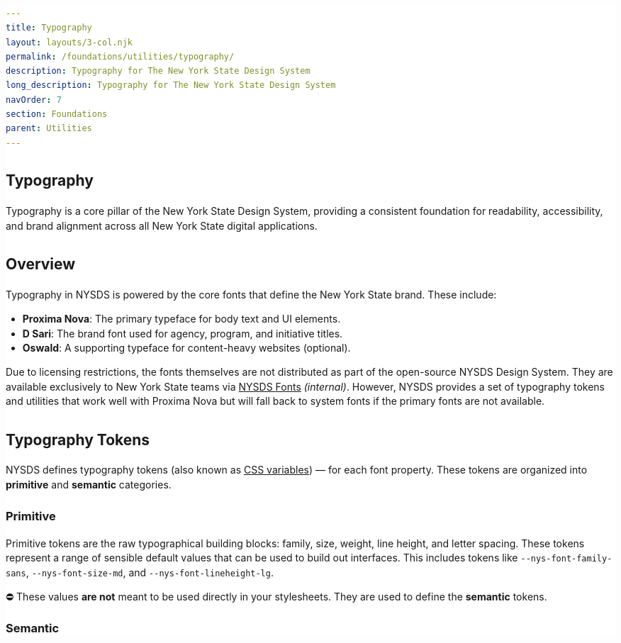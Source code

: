 ```yaml
---
title: Typography
layout: layouts/3-col.njk
permalink: /foundations/utilities/typography/
description: Typography for The New York State Design System
long_description: Typography for The New York State Design System
navOrder: 7
section: Foundations
parent: Utilities
---
```

<section id="overview">

# Typography

Typography is a core pillar of the New York State Design System, providing a consistent foundation for readability, accessibility, and brand alignment across all New York State digital applications.

## Overview 

Typography in NYSDS is powered by the core fonts that define the New York State brand. These include:

*   **Proxima Nova**: The primary typeface for body text and UI elements.
*   **D Sari**: The brand font used for agency, program, and initiative titles.
*   **Oswald**: A supporting typeface for content-heavy websites (optional).

Due to licensing restrictions, the fonts themselves are not distributed as part of the open-source NYSDS Design System. They are available exclusively to New York State teams via [NYSDS Fonts](https://github.com/ITS-HCD/nysds-fonts) _(internal)_. However, NYSDS provides a set of typography tokens and utilities that work well with Proxima Nova but will fall back to system fonts if the primary fonts are not available.

</section>
<section id="typography-tokens">

## Typography Tokens

<p>NYSDS defines typography tokens (also known as <a href="https://developer.mozilla.org/en-US/docs/Web/CSS/Using_CSS_custom_properties" rel="nofollow">CSS variables</a>) — for each font property. These tokens are organized into <strong>primitive</strong> and <strong>semantic</strong> categories.</p>

### Primitive

Primitive tokens are the raw typographical building blocks: family, size, weight, line height, and letter spacing. These tokens represent a range of sensible default values that can be used to build out interfaces. This includes tokens like `--nys-font-family-sans`, `--nys-font-size-md`, and `--nys-font-lineheight-lg`.

⛔️ These values **are not** meant to be used directly in your stylesheets. They are used to define the **semantic** tokens.
### Semantic
